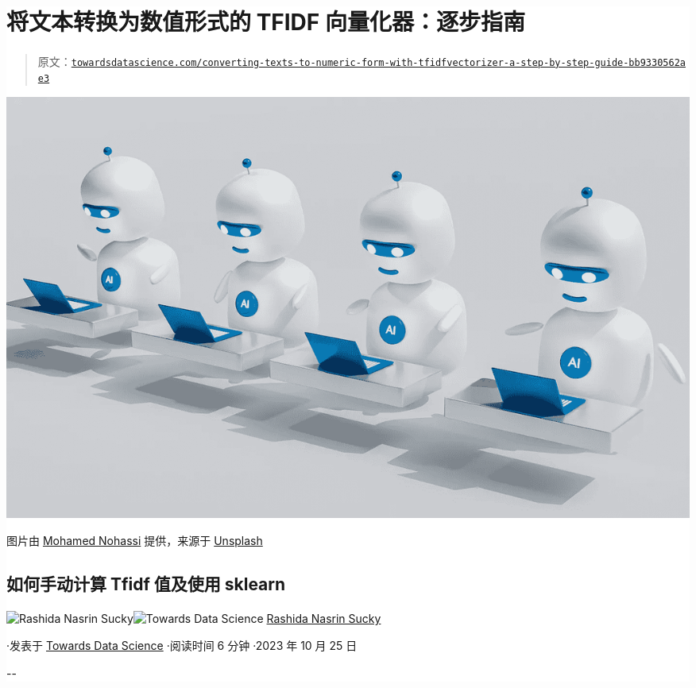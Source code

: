 # 将文本转换为数值形式的 TFIDF 向量化器：逐步指南

> 原文：[`towardsdatascience.com/converting-texts-to-numeric-form-with-tfidfvectorizer-a-step-by-step-guide-bb9330562ae3`](https://towardsdatascience.com/converting-texts-to-numeric-form-with-tfidfvectorizer-a-step-by-step-guide-bb9330562ae3)

![](img/d2844dbee6bc63d8e734f8a44ae8298f.png)

图片由 [Mohamed Nohassi](https://unsplash.com/@coopery?utm_source=medium&utm_medium=referral) 提供，来源于 [Unsplash](https://unsplash.com/?utm_source=medium&utm_medium=referral)

## 如何手动计算 Tfidf 值及使用 sklearn

[](https://rashida00.medium.com/?source=post_page-----bb9330562ae3--------------------------------)![Rashida Nasrin Sucky](https://rashida00.medium.com/?source=post_page-----bb9330562ae3--------------------------------)[](https://towardsdatascience.com/?source=post_page-----bb9330562ae3--------------------------------)![Towards Data Science](https://towardsdatascience.com/?source=post_page-----bb9330562ae3--------------------------------) [Rashida Nasrin Sucky](https://rashida00.medium.com/?source=post_page-----bb9330562ae3--------------------------------)

·发表于 [Towards Data Science](https://towardsdatascience.com/?source=post_page-----bb9330562ae3--------------------------------) ·阅读时间 6 分钟 ·2023 年 10 月 25 日

--
